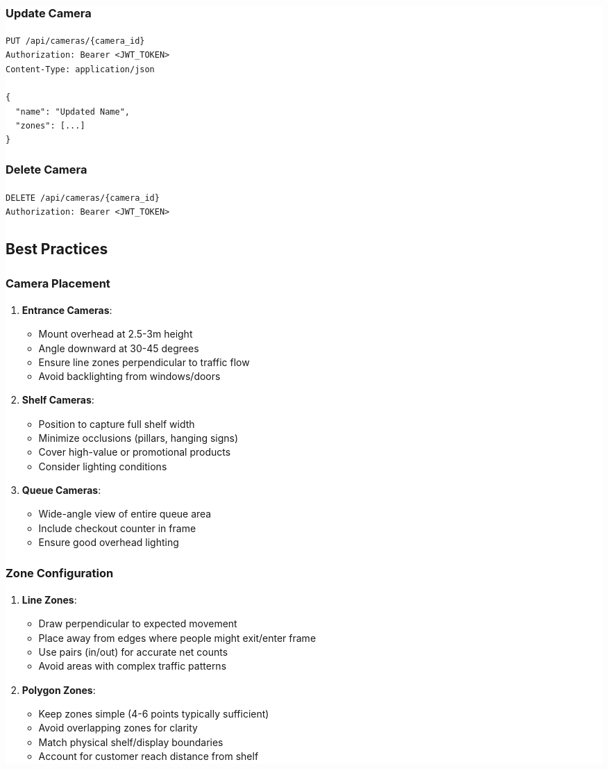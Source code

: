 ### Update Camera
```http
PUT /api/cameras/{camera_id}
Authorization: Bearer <JWT_TOKEN>
Content-Type: application/json

{
  "name": "Updated Name",
  "zones": [...]
}
```

### Delete Camera
```http
DELETE /api/cameras/{camera_id}
Authorization: Bearer <JWT_TOKEN>
```

## Best Practices

### Camera Placement

1. **Entrance Cameras**:
   - Mount overhead at 2.5-3m height
   - Angle downward at 30-45 degrees
   - Ensure line zones perpendicular to traffic flow
   - Avoid backlighting from windows/doors

2. **Shelf Cameras**:
   - Position to capture full shelf width
   - Minimize occlusions (pillars, hanging signs)
   - Cover high-value or promotional products
   - Consider lighting conditions

3. **Queue Cameras**:
   - Wide-angle view of entire queue area
   - Include checkout counter in frame
   - Ensure good overhead lighting

### Zone Configuration

1. **Line Zones**:
   - Draw perpendicular to expected movement
   - Place away from edges where people might exit/enter frame
   - Use pairs (in/out) for accurate net counts
   - Avoid areas with complex traffic patterns

2. **Polygon Zones**:
   - Keep zones simple (4-6 points typically sufficient)
   - Avoid overlapping zones for clarity
   - Match physical shelf/display boundaries
   - Account for customer reach distance from shelf
